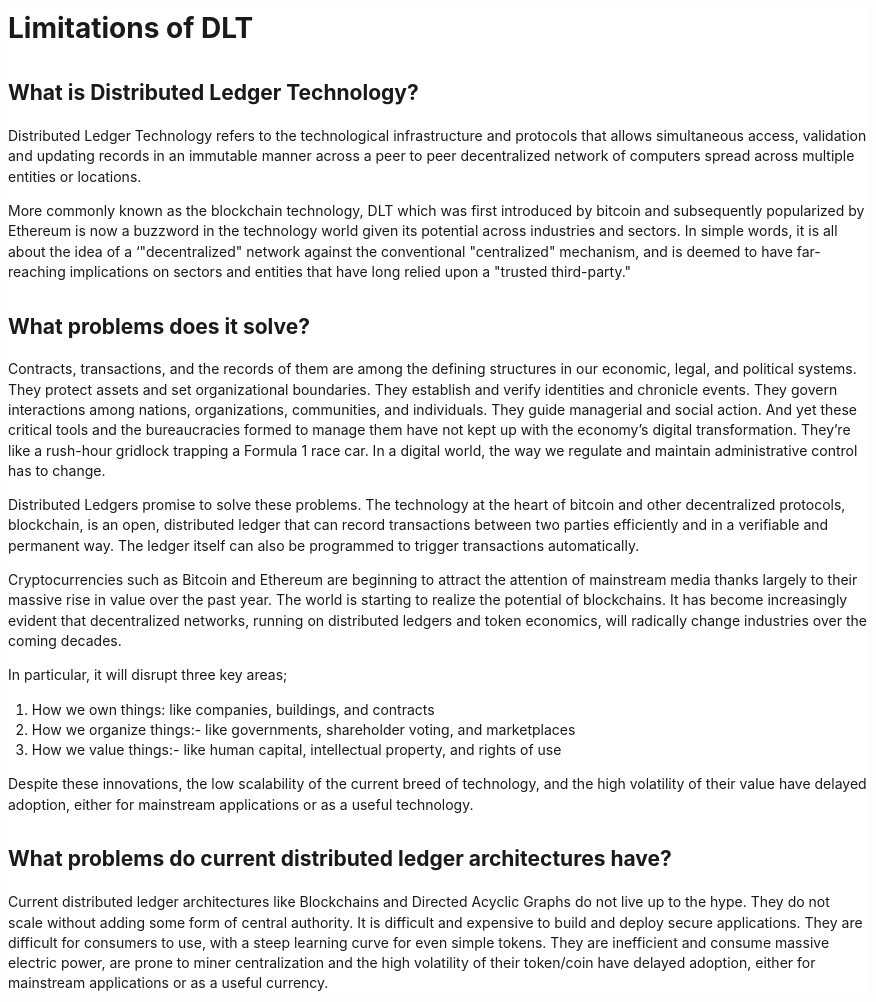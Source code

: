 # Limitations of DLT

## What is Distributed Ledger Technology?

Distributed Ledger Technology refers to the technological infrastructure and protocols that allows simultaneous access, validation and updating records in an immutable manner across a peer to peer decentralized network of computers spread across multiple entities or locations.

More commonly known as the blockchain technology, DLT which was first introduced by bitcoin and subsequently popularized by Ethereum is now a buzzword in the technology world given its potential across industries and sectors. In simple words, it is all about the idea of a ‘"decentralized" network against the conventional "centralized" mechanism, and is deemed to have far-reaching implications on sectors and entities that have long relied upon a "trusted third-party."

## What problems does it solve?

Contracts, transactions, and the records of them are among the defining structures in our economic, legal, and political systems. They protect assets and set organizational boundaries. They establish and verify identities and chronicle events. They govern interactions among nations, organizations, communities, and individuals. They guide managerial and social action. And yet these critical tools and the bureaucracies formed to manage them have not kept up with the economy’s digital transformation. They’re like a rush-hour gridlock trapping a Formula 1 race car. In a digital world, the way we regulate and maintain administrative control has to change.

Distributed Ledgers promise to solve these problems. The technology at the heart of bitcoin and other decentralized protocols, blockchain, is an open, distributed ledger that can record transactions between two parties efficiently and in a verifiable and permanent way. The ledger itself can also be programmed to trigger transactions automatically.

Cryptocurrencies such as Bitcoin and Ethereum are beginning to attract the attention of mainstream media thanks largely to their massive rise in value over the past year. The world is starting to realize the potential of blockchains. It has become increasingly evident that decentralized networks, running on distributed ledgers and token economics, will radically change industries over the coming decades.

In particular, it will disrupt three key areas;

1. How we own things: like companies, buildings, and contracts
2. How we organize things:- like governments, shareholder voting, and marketplaces
3. How we value things:- like human capital, intellectual property, and rights of use

Despite these innovations, the low scalability of the current breed of technology, and the high volatility of their value have delayed adoption, either for mainstream applications or as a useful technology.

## What problems do current distributed ledger architectures have?

Current distributed ledger architectures like Blockchains and Directed Acyclic Graphs  do not  live up to the hype. They do not scale without adding some form of central authority. It is difficult and expensive to build and deploy secure applications. They are difficult for consumers to use, with a steep learning curve for even simple tokens. They are inefficient and consume massive electric power, are prone to miner centralization and the high volatility of their token/coin have delayed adoption, either for mainstream applications or as a useful currency.
